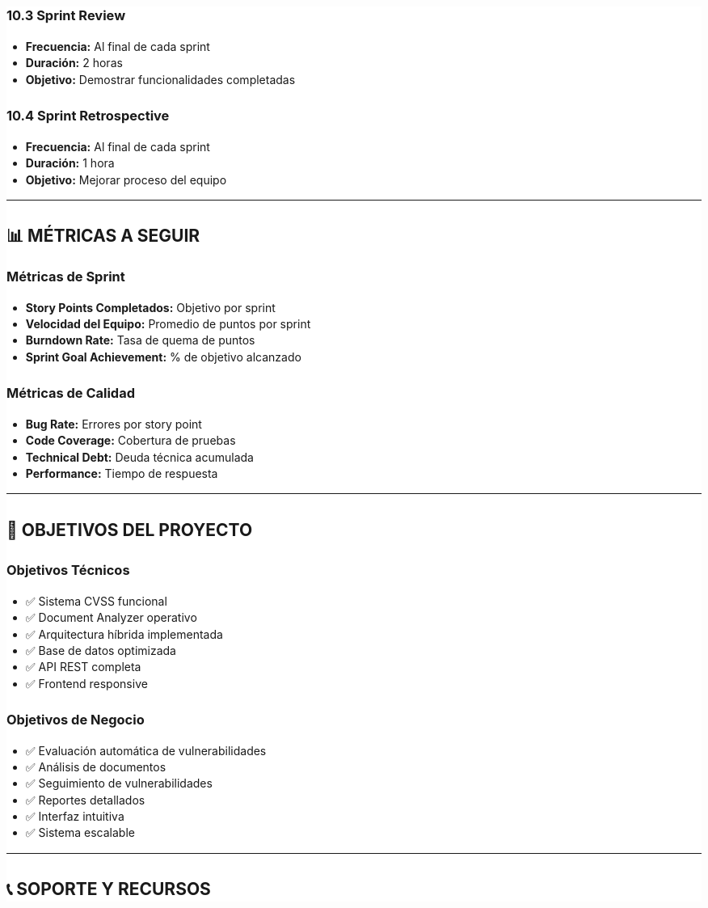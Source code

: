 ### **10.3 Sprint Review**
- **Frecuencia:** Al final de cada sprint
- **Duración:** 2 horas
- **Objetivo:** Demostrar funcionalidades completadas

### **10.4 Sprint Retrospective**
- **Frecuencia:** Al final de cada sprint
- **Duración:** 1 hora
- **Objetivo:** Mejorar proceso del equipo

---

## 📊 **MÉTRICAS A SEGUIR**

### **Métricas de Sprint**
- **Story Points Completados:** Objetivo por sprint
- **Velocidad del Equipo:** Promedio de puntos por sprint
- **Burndown Rate:** Tasa de quema de puntos
- **Sprint Goal Achievement:** % de objetivo alcanzado

### **Métricas de Calidad**
- **Bug Rate:** Errores por story point
- **Code Coverage:** Cobertura de pruebas
- **Technical Debt:** Deuda técnica acumulada
- **Performance:** Tiempo de respuesta

---

## 🎯 **OBJETIVOS DEL PROYECTO**

### **Objetivos Técnicos**
- ✅ Sistema CVSS funcional
- ✅ Document Analyzer operativo
- ✅ Arquitectura híbrida implementada
- ✅ Base de datos optimizada
- ✅ API REST completa
- ✅ Frontend responsive

### **Objetivos de Negocio**
- ✅ Evaluación automática de vulnerabilidades
- ✅ Análisis de documentos
- ✅ Seguimiento de vulnerabilidades
- ✅ Reportes detallados
- ✅ Interfaz intuitiva
- ✅ Sistema escalable

---

## 📞 **SOPORTE Y RECURSOS**
